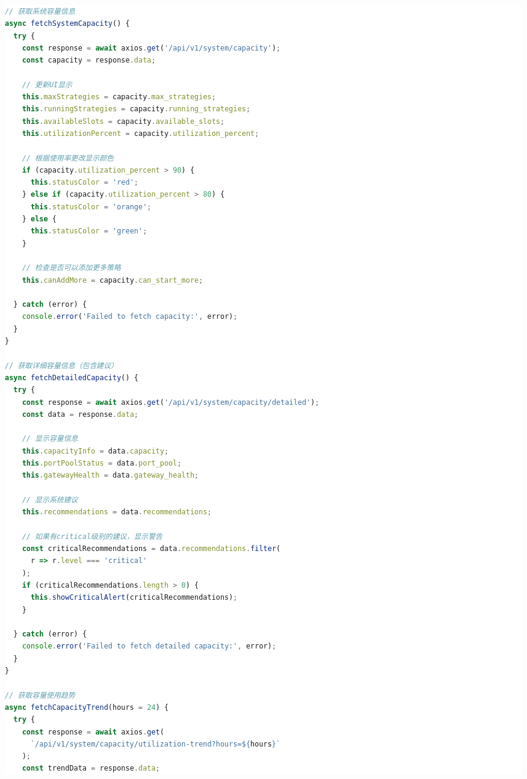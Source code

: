 ```javascript
// 获取系统容量信息
async fetchSystemCapacity() {
  try {
    const response = await axios.get('/api/v1/system/capacity');
    const capacity = response.data;

    // 更新UI显示
    this.maxStrategies = capacity.max_strategies;
    this.runningStrategies = capacity.running_strategies;
    this.availableSlots = capacity.available_slots;
    this.utilizationPercent = capacity.utilization_percent;

    // 根据使用率更改显示颜色
    if (capacity.utilization_percent > 90) {
      this.statusColor = 'red';
    } else if (capacity.utilization_percent > 80) {
      this.statusColor = 'orange';
    } else {
      this.statusColor = 'green';
    }

    // 检查是否可以添加更多策略
    this.canAddMore = capacity.can_start_more;

  } catch (error) {
    console.error('Failed to fetch capacity:', error);
  }
}

// 获取详细容量信息（包含建议）
async fetchDetailedCapacity() {
  try {
    const response = await axios.get('/api/v1/system/capacity/detailed');
    const data = response.data;

    // 显示容量信息
    this.capacityInfo = data.capacity;
    this.portPoolStatus = data.port_pool;
    this.gatewayHealth = data.gateway_health;

    // 显示系统建议
    this.recommendations = data.recommendations;

    // 如果有critical级别的建议，显示警告
    const criticalRecommendations = data.recommendations.filter(
      r => r.level === 'critical'
    );
    if (criticalRecommendations.length > 0) {
      this.showCriticalAlert(criticalRecommendations);
    }

  } catch (error) {
    console.error('Failed to fetch detailed capacity:', error);
  }
}

// 获取容量使用趋势
async fetchCapacityTrend(hours = 24) {
  try {
    const response = await axios.get(
      `/api/v1/system/capacity/utilization-trend?hours=${hours}`
    );
    const trendData = response.data;
```